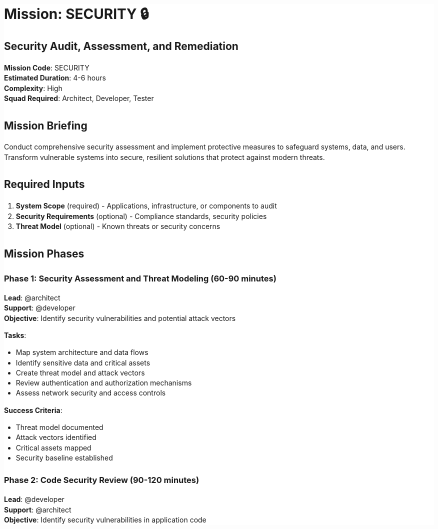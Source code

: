# Mission: SECURITY 🔒

## Security Audit, Assessment, and Remediation

**Mission Code**: SECURITY  
**Estimated Duration**: 4-6 hours  
**Complexity**: High  
**Squad Required**: Architect, Developer, Tester

## Mission Briefing

Conduct comprehensive security assessment and implement protective measures to safeguard systems, data, and users. Transform vulnerable systems into secure, resilient solutions that protect against modern threats.

## Required Inputs

1. **System Scope** (required) - Applications, infrastructure, or components to audit
2. **Security Requirements** (optional) - Compliance standards, security policies
3. **Threat Model** (optional) - Known threats or security concerns

## Mission Phases

### Phase 1: Security Assessment and Threat Modeling (60-90 minutes)

**Lead**: @architect  
**Support**: @developer  
**Objective**: Identify security vulnerabilities and potential attack vectors

**Tasks**:

- Map system architecture and data flows
- Identify sensitive data and critical assets
- Create threat model and attack vectors
- Review authentication and authorization mechanisms
- Assess network security and access controls

**Success Criteria**:

- Threat model documented
- Attack vectors identified
- Critical assets mapped
- Security baseline established

### Phase 2: Code Security Review (90-120 minutes)

**Lead**: @developer  
**Support**: @architect  
**Objective**: Identify security vulnerabilities in application code
